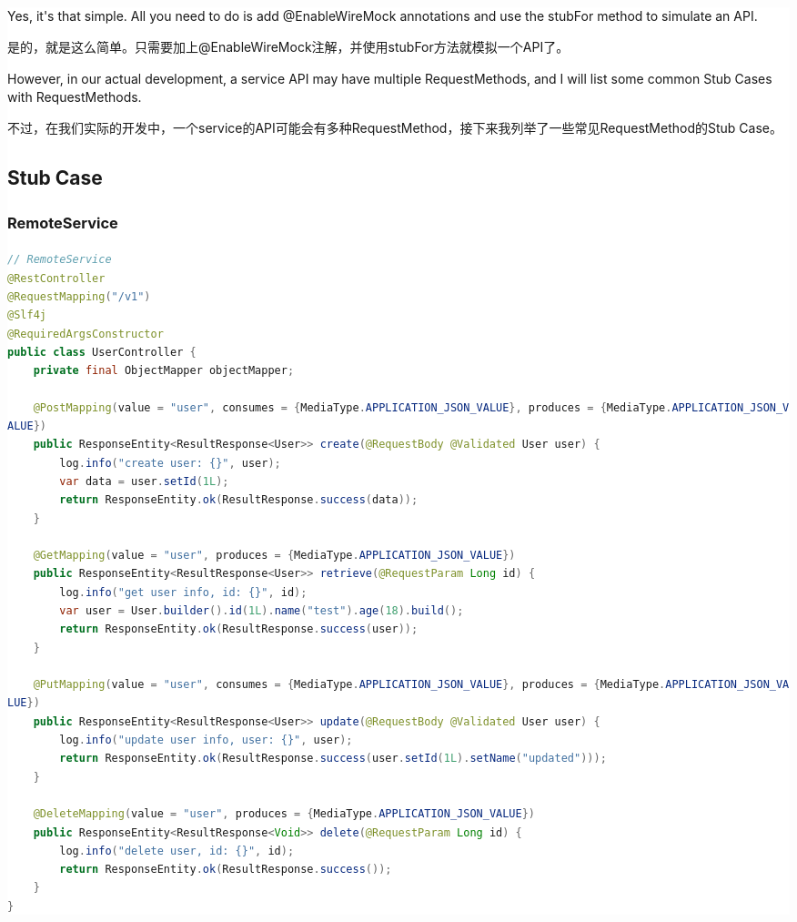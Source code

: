 Yes, it's that simple. All you need to do is add @EnableWireMock annotations and use the stubFor method to simulate an API.

是的，就是这么简单。只需要加上@EnableWireMock注解，并使用stubFor方法就模拟一个API了。

However, in our actual development, a service API may have multiple RequestMethods, and I will list some common Stub Cases with RequestMethods.

不过，在我们实际的开发中，一个service的API可能会有多种RequestMethod，接下来我列举了一些常见RequestMethod的Stub Case。

## Stub Case

### RemoteService

```java
// RemoteService
@RestController
@RequestMapping("/v1")
@Slf4j
@RequiredArgsConstructor
public class UserController {
    private final ObjectMapper objectMapper;

    @PostMapping(value = "user", consumes = {MediaType.APPLICATION_JSON_VALUE}, produces = {MediaType.APPLICATION_JSON_VALUE})
    public ResponseEntity<ResultResponse<User>> create(@RequestBody @Validated User user) {
        log.info("create user: {}", user);
        var data = user.setId(1L);
        return ResponseEntity.ok(ResultResponse.success(data));
    }

    @GetMapping(value = "user", produces = {MediaType.APPLICATION_JSON_VALUE})
    public ResponseEntity<ResultResponse<User>> retrieve(@RequestParam Long id) {
        log.info("get user info, id: {}", id);
        var user = User.builder().id(1L).name("test").age(18).build();
        return ResponseEntity.ok(ResultResponse.success(user));
    }

    @PutMapping(value = "user", consumes = {MediaType.APPLICATION_JSON_VALUE}, produces = {MediaType.APPLICATION_JSON_VALUE})
    public ResponseEntity<ResultResponse<User>> update(@RequestBody @Validated User user) {
        log.info("update user info, user: {}", user);
        return ResponseEntity.ok(ResultResponse.success(user.setId(1L).setName("updated")));
    }

    @DeleteMapping(value = "user", produces = {MediaType.APPLICATION_JSON_VALUE})
    public ResponseEntity<ResultResponse<Void>> delete(@RequestParam Long id) {
        log.info("delete user, id: {}", id);
        return ResponseEntity.ok(ResultResponse.success());
    }
}
```
